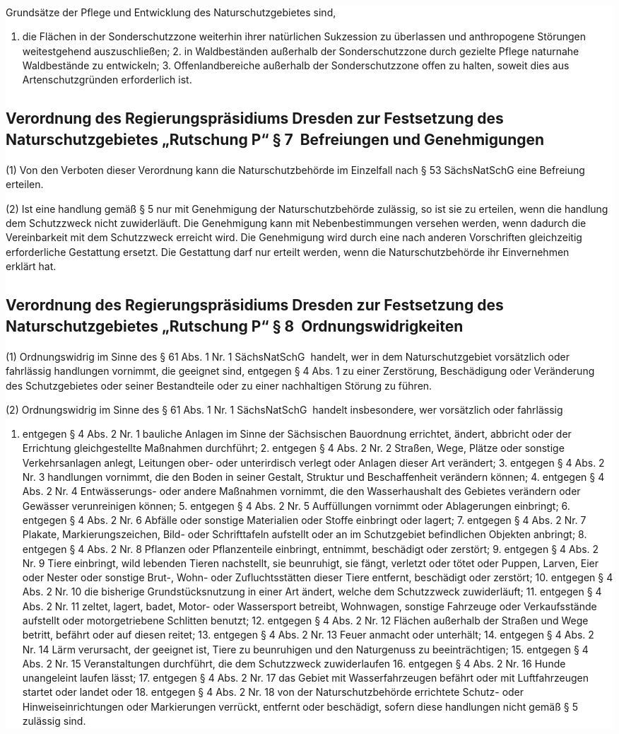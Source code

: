 Grundsätze der Pflege und Entwicklung des Naturschutzgebietes sind,

1. die Flächen in der Sonderschutzzone weiterhin ihrer natürlichen Sukzession zu überlassen und anthropogene Störungen weitestgehend auszuschließen; 2. in Waldbeständen außerhalb der Sonderschutzzone durch gezielte Pflege naturnahe Waldbestände zu entwickeln; 3. Offenlandbereiche außerhalb der Sonderschutzzone offen zu halten, soweit dies aus Artenschutzgründen erforderlich ist. 
## Verordnung des Regierungspräsidiums Dresden zur Festsetzung des Naturschutzgebietes „Rutschung P“ § 7  Befreiungen und Genehmigungen

(1) Von den Verboten dieser Verordnung kann die Naturschutzbehörde im Einzelfall nach § 53 
            SächsNatSchG eine Befreiung erteilen.

(2) Ist eine handlung gemäß § 5 nur mit Genehmigung der Naturschutzbehörde zulässig, so ist sie zu erteilen, wenn die handlung dem Schutzzweck nicht zuwiderläuft. Die Genehmigung kann mit Nebenbestimmungen versehen werden, wenn dadurch die Vereinbarkeit mit dem Schutzzweck erreicht wird. Die Genehmigung wird durch eine nach anderen Vorschriften gleichzeitig erforderliche Gestattung ersetzt. Die Gestattung darf nur erteilt werden, wenn die Naturschutzbehörde ihr Einvernehmen erklärt hat.


## Verordnung des Regierungspräsidiums Dresden zur Festsetzung des Naturschutzgebietes „Rutschung P“ § 8  Ordnungswidrigkeiten

(1) Ordnungswidrig im Sinne des § 61 Abs. 1 Nr. 1 
            SächsNatSchG  handelt, wer in dem Naturschutzgebiet vorsätzlich oder fahrlässig handlungen vornimmt, die geeignet sind, entgegen § 4 Abs. 1 zu einer Zerstörung, Beschädigung oder Veränderung des Schutzgebietes oder seiner Bestandteile oder zu einer nachhaltigen Störung zu führen.

(2) Ordnungswidrig im Sinne des § 61 Abs. 1 Nr. 1 
            SächsNatSchG  handelt insbesondere, wer vorsätzlich oder fahrlässig

1. entgegen § 4 Abs. 2 Nr. 1 bauliche Anlagen im Sinne der
            Sächsischen Bauordnung errichtet, ändert, abbricht oder der Errichtung gleichgestellte Maßnahmen durchführt; 2. entgegen § 4 Abs. 2 Nr. 2 Straßen, Wege, Plätze oder sonstige Verkehrsanlagen anlegt, Leitungen ober- oder unterirdisch verlegt oder Anlagen dieser Art verändert; 3. entgegen § 4 Abs. 2 Nr. 3 handlungen vornimmt, die den Boden in seiner Gestalt, Struktur und Beschaffenheit verändern können; 4. entgegen § 4 Abs. 2 Nr. 4 Entwässerungs- oder andere Maßnahmen vornimmt, die den Wasserhaushalt des Gebietes verändern oder Gewässer verunreinigen können; 5. entgegen § 4 Abs. 2 Nr. 5 Auffüllungen vornimmt oder Ablagerungen einbringt; 6. entgegen § 4 Abs. 2 Nr. 6 Abfälle oder sonstige Materialien oder Stoffe einbringt oder lagert; 7. entgegen § 4 Abs. 2 Nr. 7 Plakate, Markierungszeichen, Bild- oder Schrifttafeln aufstellt oder an im Schutzgebiet befindlichen Objekten anbringt; 8. entgegen § 4 Abs. 2 Nr. 8 Pflanzen oder Pflanzenteile einbringt, entnimmt, beschädigt oder zerstört; 9. entgegen § 4 Abs. 2 Nr. 9 Tiere einbringt, wild lebenden Tieren nachstellt, sie beunruhigt, sie fängt, verletzt oder tötet oder Puppen, Larven, Eier oder Nester oder sonstige Brut-, Wohn- oder Zufluchtsstätten dieser Tiere entfernt, beschädigt oder zerstört; 10. entgegen § 4 Abs. 2 Nr. 10 die bisherige Grundstücksnutzung in einer Art ändert, welche dem Schutzzweck zuwiderläuft; 11. entgegen § 4 Abs. 2 Nr. 11 zeltet, lagert, badet, Motor- oder Wassersport betreibt, Wohnwagen, sonstige Fahrzeuge oder Verkaufsstände aufstellt oder motorgetriebene Schlitten benutzt; 12. entgegen § 4 Abs. 2 Nr. 12 Flächen außerhalb der Straßen und Wege betritt, befährt oder auf diesen reitet; 13. entgegen § 4 Abs. 2 Nr. 13 Feuer anmacht oder unterhält; 14. entgegen § 4 Abs. 2 Nr. 14 Lärm verursacht, der geeignet ist, Tiere zu beunruhigen und den Naturgenuss zu beeinträchtigen; 15. entgegen § 4 Abs. 2 Nr. 15 Veranstaltungen durchführt, die dem Schutzzweck zuwiderlaufen 16. entgegen § 4 Abs. 2 Nr. 16 Hunde unangeleint laufen lässt; 17. entgegen § 4 Abs. 2 Nr. 17 das Gebiet mit Wasserfahrzeugen befährt oder mit Luftfahrzeugen startet oder landet oder 18. entgegen § 4 Abs. 2 Nr. 18 von der Naturschutzbehörde errichtete Schutz- oder Hinweiseinrichtungen oder Markierungen verrückt, entfernt oder beschädigt, sofern diese handlungen nicht gemäß § 5 zulässig sind.
